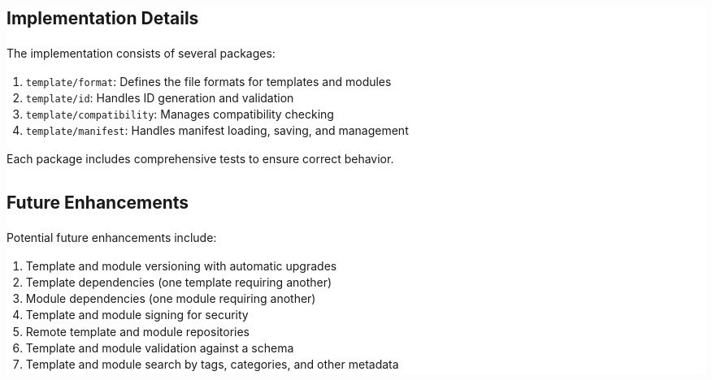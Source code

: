 ## Implementation Details

The implementation consists of several packages:

1. `template/format`: Defines the file formats for templates and modules
2. `template/id`: Handles ID generation and validation
3. `template/compatibility`: Manages compatibility checking
4. `template/manifest`: Handles manifest loading, saving, and management

Each package includes comprehensive tests to ensure correct behavior.

## Future Enhancements

Potential future enhancements include:

1. Template and module versioning with automatic upgrades
2. Template dependencies (one template requiring another)
3. Module dependencies (one module requiring another)
4. Template and module signing for security
5. Remote template and module repositories
6. Template and module validation against a schema
7. Template and module search by tags, categories, and other metadata
